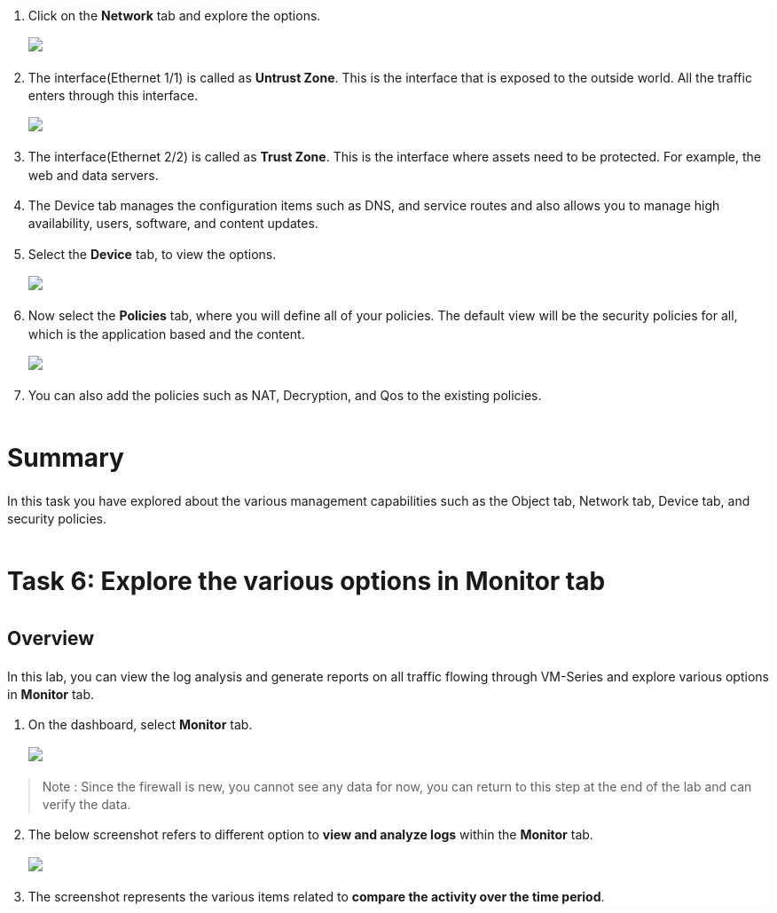 1. Click on the **Network** tab and explore the options.

    ![](../images/image011.png)

1. The interface(Ethernet 1/1) is called as **Untrust Zone**. This is the interface that is exposed to the outside world. All the traffic enters through this interface.

    ![](../images/image022.png)

1. The interface(Ethernet 2/2) is called as **Trust Zone**.  This is the interface where assets need to be protected. For example, the web and data servers.

1. The Device tab manages the configuration items such as DNS, and service routes and also allows you to manage high availability, users, software, and content updates.

1. Select the **Device** tab, to view the options.

    ![](../images/image09.png)
      
1. Now select the **Policies** tab, where you will define all of your policies. The default view will be the security policies for all, which is the application based and the content.

    ![](../images/image012.png)

1. You can also add the policies such as NAT, Decryption, and Qos to the existing policies.

# Summary
In this task you have explored about the various management capabilities such as the Object tab, Network tab, Device tab, and security policies.


# Task 6: Explore the various options in Monitor tab

## Overview

In this lab, you can view the log analysis and generate reports on all traffic flowing through VM-Series and explore various options in **Monitor** tab.

1. On the dashboard, select **Monitor** tab.

    ![](../images/image013.png)
    
>Note : Since the firewall is new, you cannot see any data for now, you can return to this step at the end of the lab and can verify the data.

2. The below screenshot refers to different option to **view and analyze logs** within the **Monitor** tab.

    ![](../images/image014.png)
     
3. The screenshot represents the various items  related to **compare the activity over the time period**.
